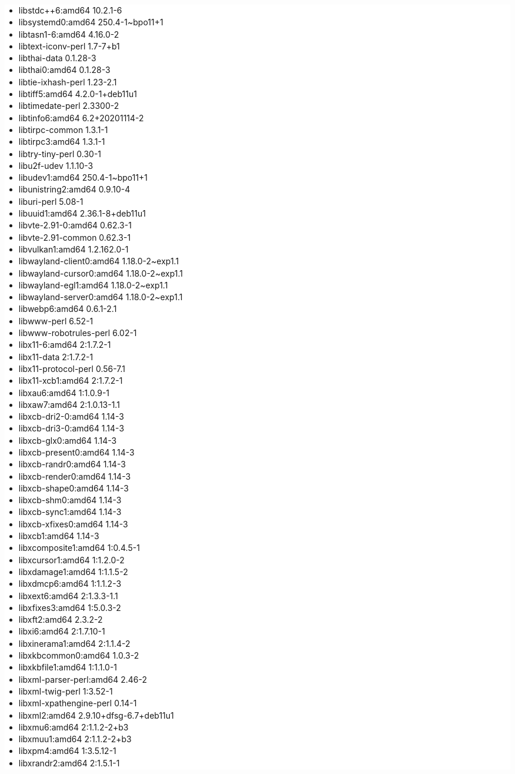 * libstdc++6:amd64	10.2.1-6
* libsystemd0:amd64	250.4-1~bpo11+1
* libtasn1-6:amd64	4.16.0-2
* libtext-iconv-perl	1.7-7+b1
* libthai-data	0.1.28-3
* libthai0:amd64	0.1.28-3
* libtie-ixhash-perl	1.23-2.1
* libtiff5:amd64	4.2.0-1+deb11u1
* libtimedate-perl	2.3300-2
* libtinfo6:amd64	6.2+20201114-2
* libtirpc-common	1.3.1-1
* libtirpc3:amd64	1.3.1-1
* libtry-tiny-perl	0.30-1
* libu2f-udev	1.1.10-3
* libudev1:amd64	250.4-1~bpo11+1
* libunistring2:amd64	0.9.10-4
* liburi-perl	5.08-1
* libuuid1:amd64	2.36.1-8+deb11u1
* libvte-2.91-0:amd64	0.62.3-1
* libvte-2.91-common	0.62.3-1
* libvulkan1:amd64	1.2.162.0-1
* libwayland-client0:amd64	1.18.0-2~exp1.1
* libwayland-cursor0:amd64	1.18.0-2~exp1.1
* libwayland-egl1:amd64	1.18.0-2~exp1.1
* libwayland-server0:amd64	1.18.0-2~exp1.1
* libwebp6:amd64	0.6.1-2.1
* libwww-perl	6.52-1
* libwww-robotrules-perl	6.02-1
* libx11-6:amd64	2:1.7.2-1
* libx11-data	2:1.7.2-1
* libx11-protocol-perl	0.56-7.1
* libx11-xcb1:amd64	2:1.7.2-1
* libxau6:amd64	1:1.0.9-1
* libxaw7:amd64	2:1.0.13-1.1
* libxcb-dri2-0:amd64	1.14-3
* libxcb-dri3-0:amd64	1.14-3
* libxcb-glx0:amd64	1.14-3
* libxcb-present0:amd64	1.14-3
* libxcb-randr0:amd64	1.14-3
* libxcb-render0:amd64	1.14-3
* libxcb-shape0:amd64	1.14-3
* libxcb-shm0:amd64	1.14-3
* libxcb-sync1:amd64	1.14-3
* libxcb-xfixes0:amd64	1.14-3
* libxcb1:amd64	1.14-3
* libxcomposite1:amd64	1:0.4.5-1
* libxcursor1:amd64	1:1.2.0-2
* libxdamage1:amd64	1:1.1.5-2
* libxdmcp6:amd64	1:1.1.2-3
* libxext6:amd64	2:1.3.3-1.1
* libxfixes3:amd64	1:5.0.3-2
* libxft2:amd64	2.3.2-2
* libxi6:amd64	2:1.7.10-1
* libxinerama1:amd64	2:1.1.4-2
* libxkbcommon0:amd64	1.0.3-2
* libxkbfile1:amd64	1:1.1.0-1
* libxml-parser-perl:amd64	2.46-2
* libxml-twig-perl	1:3.52-1
* libxml-xpathengine-perl	0.14-1
* libxml2:amd64	2.9.10+dfsg-6.7+deb11u1
* libxmu6:amd64	2:1.1.2-2+b3
* libxmuu1:amd64	2:1.1.2-2+b3
* libxpm4:amd64	1:3.5.12-1
* libxrandr2:amd64	2:1.5.1-1